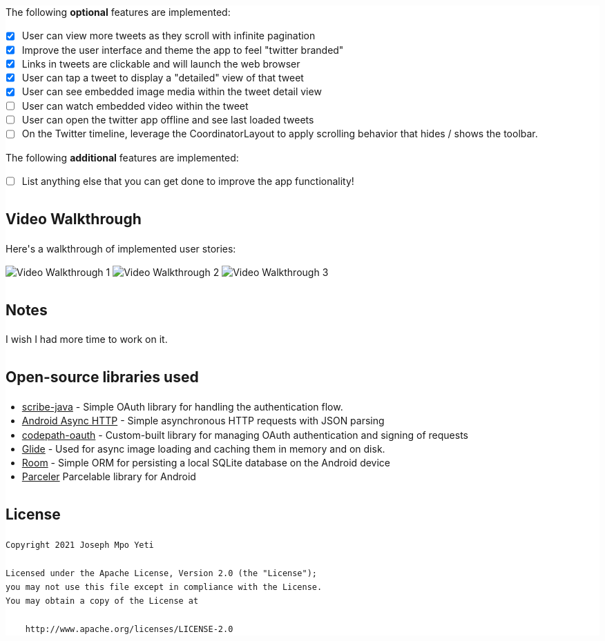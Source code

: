 The following **optional** features are implemented:

- [x] User can view more tweets as they scroll with infinite pagination
- [x] Improve the user interface and theme the app to feel "twitter branded"
- [x] Links in tweets are clickable and will launch the web browser
- [x] User can tap a tweet to display a "detailed" view of that tweet
- [x] User can see embedded image media within the tweet detail view
- [ ] User can watch embedded video within the tweet
- [ ] User can open the twitter app offline and see last loaded tweets
- [ ] On the Twitter timeline, leverage the CoordinatorLayout to apply scrolling behavior that hides / shows the toolbar.

The following **additional** features are implemented:

- [ ] List anything else that you can get done to improve the app functionality!

## Video Walkthrough

Here's a walkthrough of implemented user stories:

<img src='./tw_demo_1.gif' title='Video Walkthrough 1' width='300' alt='Video Walkthrough 1' />
<img src='./tw_demo_2.gif' title='Video Walkthrough 2' width='300' alt='Video Walkthrough 2' />
<img src='./tw_demo_3.gif' title='Video Walkthrough 3' width='300' alt='Video Walkthrough 3' />

## Notes

I wish I had more time to work on it.

## Open-source libraries used

* [scribe-java](https://github.com/fernandezpablo85/scribe-java) - Simple OAuth library for handling the authentication flow.
* [Android Async HTTP](https://github.com/codepath/AsyncHttpClient) - Simple asynchronous HTTP requests with JSON parsing
* [codepath-oauth](https://github.com/thecodepath/android-oauth-handler) - Custom-built library for managing OAuth authentication and signing of requests
* [Glide](https://github.com/bumptech/glide) - Used for async image loading and caching them in memory and on disk.
* [Room](https://developer.android.com/training/data-storage/room/index.html) - Simple ORM for persisting a local SQLite database on the Android device
* [Parceler](https://github.com/johncarl81/parceler) Parcelable library for Android

## License

    Copyright 2021 Joseph Mpo Yeti

    Licensed under the Apache License, Version 2.0 (the "License");
    you may not use this file except in compliance with the License.
    You may obtain a copy of the License at

        http://www.apache.org/licenses/LICENSE-2.0
